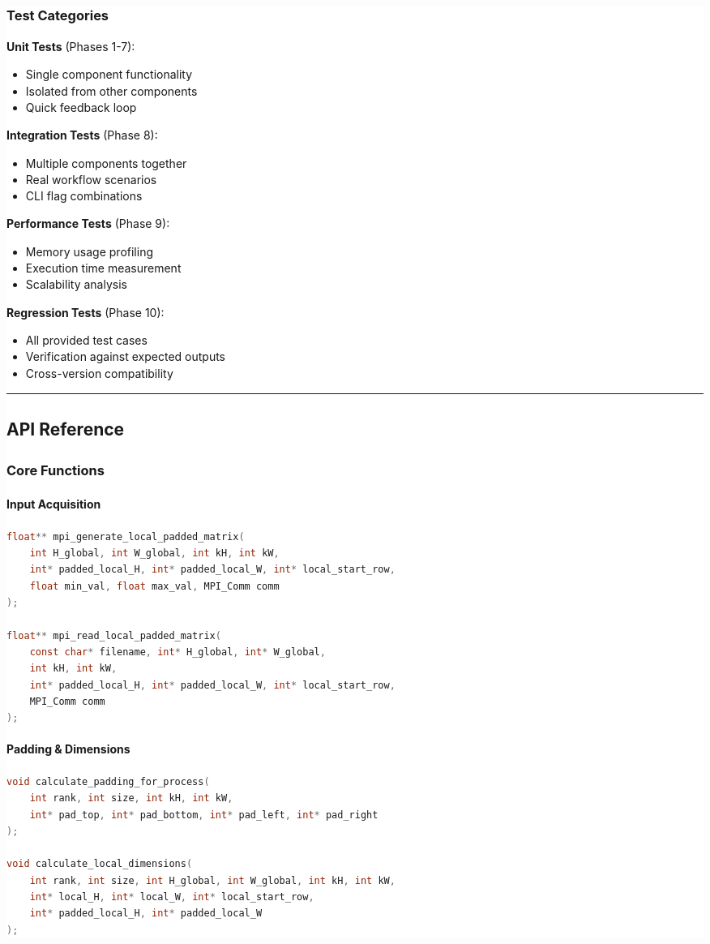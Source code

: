 ### Test Categories

**Unit Tests** (Phases 1-7):
- Single component functionality
- Isolated from other components
- Quick feedback loop

**Integration Tests** (Phase 8):
- Multiple components together
- Real workflow scenarios
- CLI flag combinations

**Performance Tests** (Phase 9):
- Memory usage profiling
- Execution time measurement
- Scalability analysis

**Regression Tests** (Phase 10):
- All provided test cases
- Verification against expected outputs
- Cross-version compatibility

---

## API Reference

### Core Functions

#### Input Acquisition
```c
float** mpi_generate_local_padded_matrix(
    int H_global, int W_global, int kH, int kW,
    int* padded_local_H, int* padded_local_W, int* local_start_row,
    float min_val, float max_val, MPI_Comm comm
);

float** mpi_read_local_padded_matrix(
    const char* filename, int* H_global, int* W_global,
    int kH, int kW,
    int* padded_local_H, int* padded_local_W, int* local_start_row,
    MPI_Comm comm
);
```

#### Padding & Dimensions
```c
void calculate_padding_for_process(
    int rank, int size, int kH, int kW,
    int* pad_top, int* pad_bottom, int* pad_left, int* pad_right
);

void calculate_local_dimensions(
    int rank, int size, int H_global, int W_global, int kH, int kW,
    int* local_H, int* local_W, int* local_start_row,
    int* padded_local_H, int* padded_local_W
);
```
